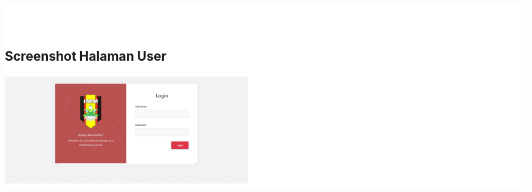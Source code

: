 <br />
<br />

## Screenshot Halaman User
<p><img src='https://github.com/DanyAdhi/Sistem-Pendukung-Keputusan-kader-terbaik-IMM/blob/master/screenshoot/user%201.png'  width=400 /></p>
